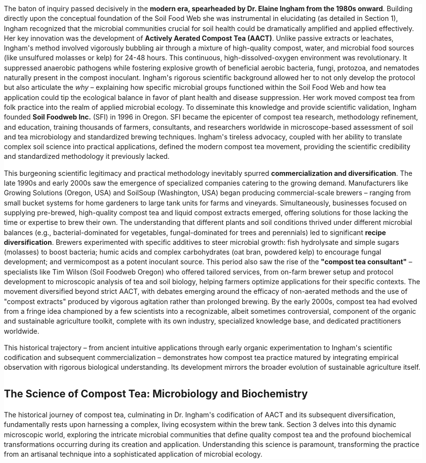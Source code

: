 The baton of inquiry passed decisively in the **modern era, spearheaded by Dr. Elaine Ingham from the 1980s onward**. Building directly upon the conceptual foundation of the Soil Food Web she was instrumental in elucidating (as detailed in Section 1), Ingham recognized that the microbial communities crucial for soil health could be dramatically amplified and applied effectively. Her key innovation was the development of **Actively Aerated Compost Tea (AACT)**. Unlike passive extracts or leachates, Ingham's method involved vigorously bubbling air through a mixture of high-quality compost, water, and microbial food sources (like unsulfured molasses or kelp) for 24-48 hours. This continuous, high-dissolved-oxygen environment was revolutionary. It suppressed anaerobic pathogens while fostering explosive growth of beneficial aerobic bacteria, fungi, protozoa, and nematodes naturally present in the compost inoculant. Ingham's rigorous scientific background allowed her to not only develop the protocol but also articulate the *why* – explaining how specific microbial groups functioned within the Soil Food Web and how tea application could tip the ecological balance in favor of plant health and disease suppression. Her work moved compost tea from folk practice into the realm of applied microbial ecology. To disseminate this knowledge and provide scientific validation, Ingham founded **Soil Foodweb Inc.** (SFI) in 1996 in Oregon. SFI became the epicenter of compost tea research, methodology refinement, and education, training thousands of farmers, consultants, and researchers worldwide in microscope-based assessment of soil and tea microbiology and standardized brewing techniques. Ingham's tireless advocacy, coupled with her ability to translate complex soil science into practical applications, defined the modern compost tea movement, providing the scientific credibility and standardized methodology it previously lacked.

This burgeoning scientific legitimacy and practical methodology inevitably spurred **commercialization and diversification**. The late 1990s and early 2000s saw the emergence of specialized companies catering to the growing demand. Manufacturers like Growing Solutions (Oregon, USA) and SoilSoup (Washington, USA) began producing commercial-scale brewers – ranging from small bucket systems for home gardeners to large tank units for farms and vineyards. Simultaneously, businesses focused on supplying pre-brewed, high-quality compost tea and liquid compost extracts emerged, offering solutions for those lacking the time or expertise to brew their own. The understanding that different plants and soil conditions thrived under different microbial balances (e.g., bacterial-dominated for vegetables, fungal-dominated for trees and perennials) led to significant **recipe diversification**. Brewers experimented with specific additives to steer microbial growth: fish hydrolysate and simple sugars (molasses) to boost bacteria; humic acids and complex carbohydrates (oat bran, powdered kelp) to encourage fungal development; and vermicompost as a potent inoculant source. This period also saw the rise of the **"compost tea consultant"** – specialists like Tim Wilson (Soil Foodweb Oregon) who offered tailored services, from on-farm brewer setup and protocol development to microscopic analysis of tea and soil biology, helping farmers optimize applications for their specific contexts. The movement diversified beyond strict AACT, with debates emerging around the efficacy of non-aerated methods and the use of "compost extracts" produced by vigorous agitation rather than prolonged brewing. By the early 2000s, compost tea had evolved from a fringe idea championed by a few scientists into a recognizable, albeit sometimes controversial, component of the organic and sustainable agriculture toolkit, complete with its own industry, specialized knowledge base, and dedicated practitioners worldwide.

This historical trajectory – from ancient intuitive applications through early organic experimentation to Ingham's scientific codification and subsequent commercialization – demonstrates how compost tea practice matured by integrating empirical observation with rigorous biological understanding. Its development mirrors the broader evolution of sustainable agriculture itself.

## The Science of Compost Tea: Microbiology and Biochemistry

The historical journey of compost tea, culminating in Dr. Ingham's codification of AACT and its subsequent diversification, fundamentally rests upon harnessing a complex, living ecosystem within the brew tank. Section 3 delves into this dynamic microscopic world, exploring the intricate microbial communities that define quality compost tea and the profound biochemical transformations occurring during its creation and application. Understanding this science is paramount, transforming the practice from an artisanal technique into a sophisticated application of microbial ecology.

